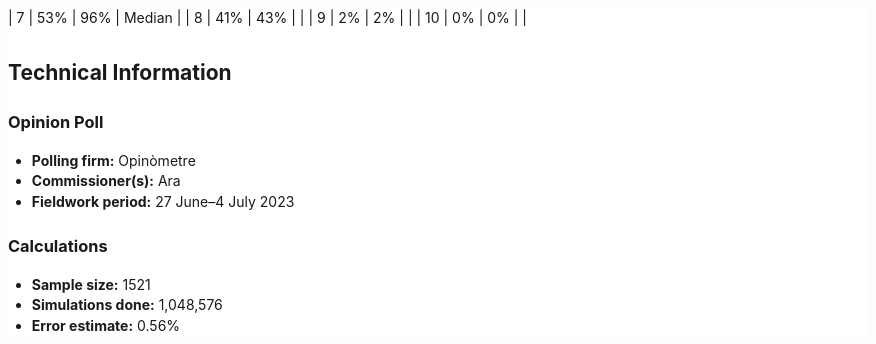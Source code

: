 | 7 | 53% | 96% | Median |
| 8 | 41% | 43% |  |
| 9 | 2% | 2% |  |
| 10 | 0% | 0% |  |


## Technical Information

### Opinion Poll

+ **Polling firm:** Opinòmetre
+ **Commissioner(s):** Ara
+ **Fieldwork period:** 27 June–4 July 2023

### Calculations

+ **Sample size:** 1521
+ **Simulations done:** 1,048,576
+ **Error estimate:** 0.56%

